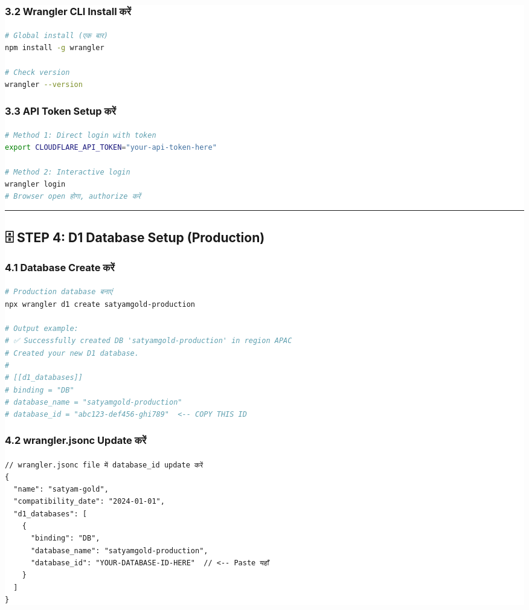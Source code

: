 ### 3.2 Wrangler CLI Install करें
```bash
# Global install (एक बार)
npm install -g wrangler

# Check version
wrangler --version
```

### 3.3 API Token Setup करें
```bash
# Method 1: Direct login with token
export CLOUDFLARE_API_TOKEN="your-api-token-here"

# Method 2: Interactive login
wrangler login
# Browser open होगा, authorize करें
```

---

## 🗄️ **STEP 4: D1 Database Setup (Production)**

### 4.1 Database Create करें
```bash
# Production database बनाएं
npx wrangler d1 create satyamgold-production

# Output example:
# ✅ Successfully created DB 'satyamgold-production' in region APAC
# Created your new D1 database.
# 
# [[d1_databases]]
# binding = "DB"
# database_name = "satyamgold-production"
# database_id = "abc123-def456-ghi789"  <-- COPY THIS ID
```

### 4.2 wrangler.jsonc Update करें
```jsonc
// wrangler.jsonc file में database_id update करें
{
  "name": "satyam-gold",
  "compatibility_date": "2024-01-01",
  "d1_databases": [
    {
      "binding": "DB",
      "database_name": "satyamgold-production",
      "database_id": "YOUR-DATABASE-ID-HERE"  // <-- Paste यहाँ
    }
  ]
}
```
